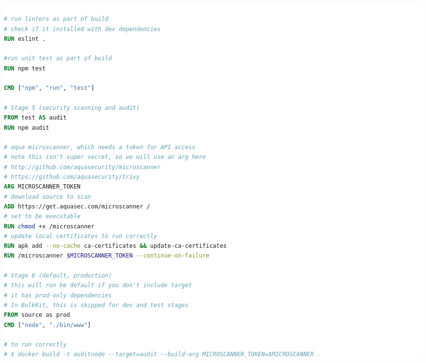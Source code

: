 ```dockerfile

# run linters as part of build
# check if it installed with dev dependencies
RUN eslint .

#run unit test as part of build
RUN npm test

CMD ["npm", "run", "test"]

# Stage 5 (security scanning and audit)
FROM test AS audit
RUN npm audit

# aqua microscanner, which needs a token for API access
# note this isn't super secret, so we will use an arg here
# http://github.com/aquasecurity/microscanner
# https://github.com/aquasecurity/trivy
ARG MICROSCANNER_TOKEN
# download source to scan
ADD https://get.aquasec.com/microscanner / 
# set to be executable
RUN chmod +x /microscanner
# update local certificates to run correctly
RUN apk add --no-cache ca-certificates && update-ca-certificates
RUN /microscanner $MICROSCANNER_TOKEN --continue-on-failure

# Stage 6 (default, production)
# this will run be default if you don't include target
# it has prod-only dependencies
# In BulkKit, this is skipped for dev and test stages
FROM source as prod
CMD ["node", "./bin/www"]

# to run correctly
# $ docker build -t auditnode --target=audit --build-arg MICROSCANNER_TOKEN=$MICROSCANNER .
```